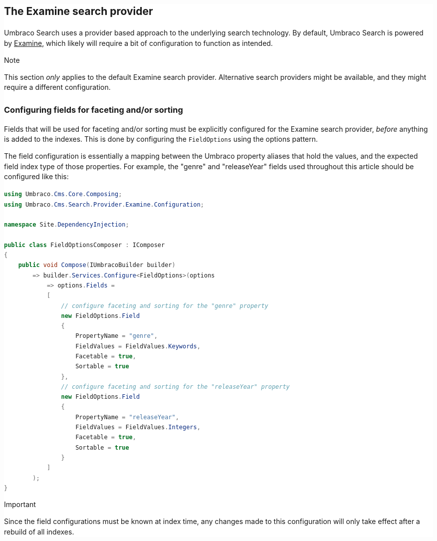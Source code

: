 ## The Examine search provider

Umbraco Search uses a provider based approach to the underlying search technology. By default, Umbraco Search is powered by [Examine](https://github.com/Shazwazza/Examine), which likely will require a bit of configuration to function as intended.

> [!NOTE]  
> This section _only_ applies to the default Examine search provider. Alternative search providers might be available, and they might require a different configuration.

### Configuring fields for faceting and/or sorting

Fields that will be used for faceting and/or sorting must be explicitly configured for the Examine search provider, _before_ anything is added to the indexes. This is done by configuring the `FieldOptions` using the options pattern.

The field configuration is essentially a mapping between the Umbraco property aliases that hold the values, and the expected field index type of those properties. For example, the "genre" and "releaseYear" fields used throughout this article should be configured like this: 

```csharp
using Umbraco.Cms.Core.Composing;
using Umbraco.Cms.Search.Provider.Examine.Configuration;

namespace Site.DependencyInjection;

public class FieldOptionsComposer : IComposer
{
    public void Compose(IUmbracoBuilder builder)
        => builder.Services.Configure<FieldOptions>(options
            => options.Fields =
            [
                // configure faceting and sorting for the "genre" property
                new FieldOptions.Field
                {
                    PropertyName = "genre",
                    FieldValues = FieldValues.Keywords,
                    Facetable = true,
                    Sortable = true
                },
                // configure faceting and sorting for the "releaseYear" property
                new FieldOptions.Field
                {
                    PropertyName = "releaseYear",
                    FieldValues = FieldValues.Integers,
                    Facetable = true,
                    Sortable = true
                }
            ]
        );
}
```
> [!IMPORTANT]
> Since the field configurations must be known at index time, any changes made to this configuration will only take effect after a rebuild of all indexes.
